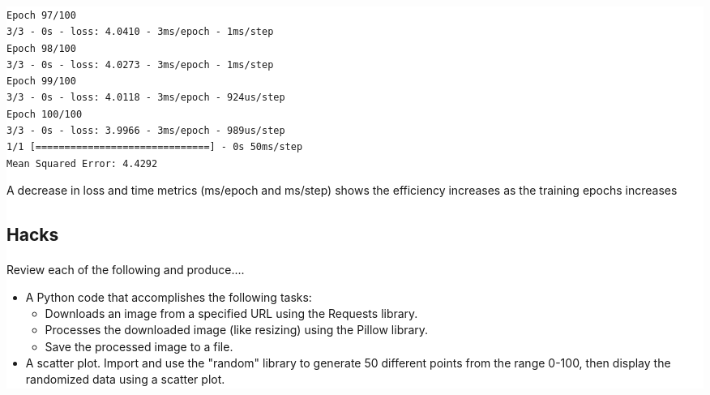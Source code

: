     Epoch 97/100
    3/3 - 0s - loss: 4.0410 - 3ms/epoch - 1ms/step
    Epoch 98/100
    3/3 - 0s - loss: 4.0273 - 3ms/epoch - 1ms/step
    Epoch 99/100
    3/3 - 0s - loss: 4.0118 - 3ms/epoch - 924us/step
    Epoch 100/100
    3/3 - 0s - loss: 3.9966 - 3ms/epoch - 989us/step
    1/1 [==============================] - 0s 50ms/step
    Mean Squared Error: 4.4292


A decrease in loss and time metrics (ms/epoch and ms/step) shows the efficiency increases as the training epochs increases

## Hacks

Review each of the following and produce....

- A Python code that accomplishes the following tasks: 
    - Downloads an image from a specified URL using the Requests library.
    - Processes the downloaded image (like resizing) using the Pillow library.
    - Save the processed image to a file.
- A scatter plot. Import and use the "random" library to generate 50 different points from the range 0-100, then display the randomized data using a scatter plot.

